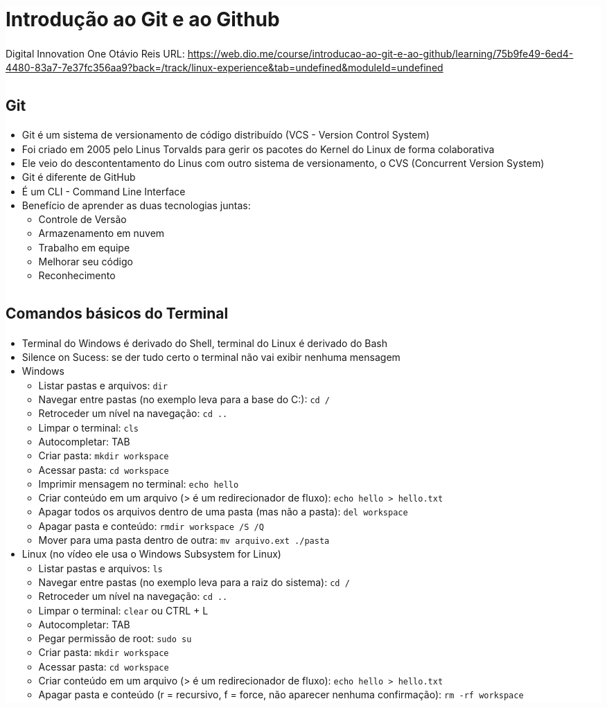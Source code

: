 # Introdução ao Git e ao Github

Digital Innovation One
Otávio Reis
URL: https://web.dio.me/course/introducao-ao-git-e-ao-github/learning/75b9fe49-6ed4-4480-83a7-7e37fc356aa9?back=/track/linux-experience&tab=undefined&moduleId=undefined

## Git

- Git é um sistema de versionamento de código distribuído (VCS - Version Control System)
- Foi criado em 2005 pelo Linus Torvalds para gerir os pacotes do Kernel do Linux de forma colaborativa
- Ele veio do descontentamento do Linus com outro sistema de versionamento, o CVS (Concurrent Version System)
- Git é diferente de GitHub
- É um CLI - Command Line Interface
- Benefício de aprender as duas tecnologias juntas:
  - Controle de Versão
  - Armazenamento em nuvem
  - Trabalho em equipe
  - Melhorar seu código
  - Reconhecimento

## Comandos básicos do Terminal

- Terminal do Windows é derivado do Shell, terminal do Linux é derivado do Bash
- Silence on Sucess: se der tudo certo o terminal não vai exibir nenhuma mensagem
- Windows
  - Listar pastas e arquivos: `dir`
  - Navegar entre pastas (no exemplo leva para a base do C:): `cd /`
  - Retroceder um nível na navegação: `cd ..`
  - Limpar o terminal: `cls`
  - Autocompletar: TAB
  - Criar pasta: `mkdir workspace`
  - Acessar pasta: `cd workspace`
  - Imprimir mensagem no terminal: `echo hello`
  - Criar conteúdo em um arquivo (> é um redirecionador de fluxo): `echo hello > hello.txt`
  - Apagar todos os arquivos dentro de uma pasta (mas não a pasta): `del workspace`
  - Apagar pasta e conteúdo: `rmdir workspace /S /Q`
  - Mover para uma pasta dentro de outra: `mv arquivo.ext ./pasta`
- Linux (no vídeo ele usa o Windows Subsystem for Linux)
  - Listar pastas e arquivos: `ls`
  - Navegar entre pastas (no exemplo leva para a raiz do sistema): `cd /`
  - Retroceder um nível na navegação: `cd ..`
  - Limpar o terminal: `clear` ou CTRL + L
  - Autocompletar: TAB
  - Pegar permissão de root: `sudo su`
  - Criar pasta: `mkdir workspace`
  - Acessar pasta: `cd workspace`
  - Criar conteúdo em um arquivo (> é um redirecionador de fluxo): `echo hello > hello.txt`
  - Apagar pasta e conteúdo (r = recursivo, f = force, não aparecer nenhuma confirmação): `rm -rf workspace`

